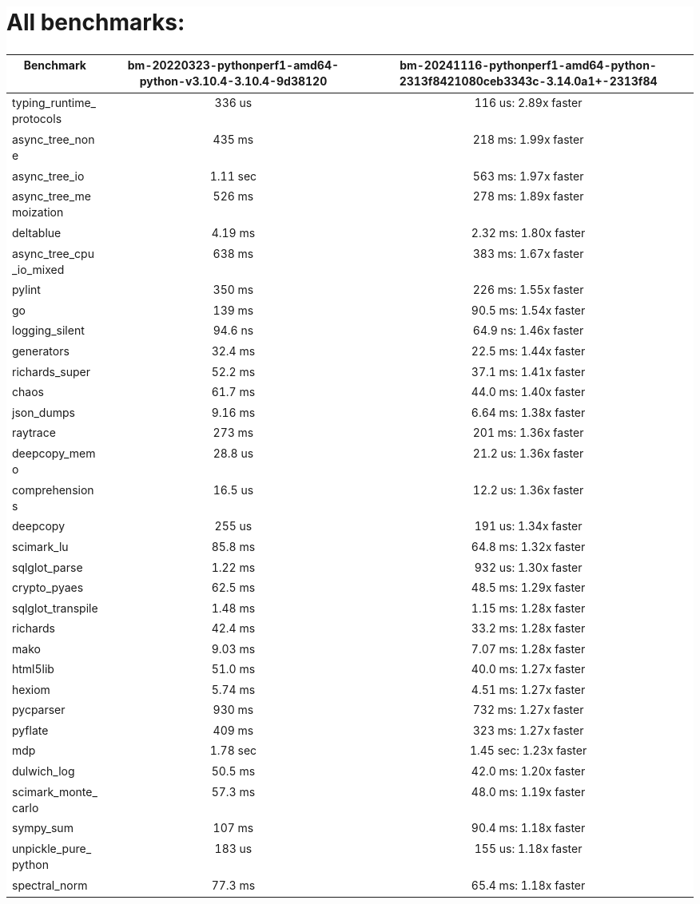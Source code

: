 All benchmarks:
===============

| Benchmark                | bm-20220323-pythonperf1-amd64-python-v3.10.4-3.10.4-9d38120 | bm-20241116-pythonperf1-amd64-python-2313f8421080ceb3343c-3.14.0a1+-2313f84 |
|--------------------------|:-----------------------------------------------------------:|:---------------------------------------------------------------------------:|
| typing_runtime_protocols | 336 us                                                      | 116 us: 2.89x faster                                                        |
| async_tree_none          | 435 ms                                                      | 218 ms: 1.99x faster                                                        |
| async_tree_io            | 1.11 sec                                                    | 563 ms: 1.97x faster                                                        |
| async_tree_memoization   | 526 ms                                                      | 278 ms: 1.89x faster                                                        |
| deltablue                | 4.19 ms                                                     | 2.32 ms: 1.80x faster                                                       |
| async_tree_cpu_io_mixed  | 638 ms                                                      | 383 ms: 1.67x faster                                                        |
| pylint                   | 350 ms                                                      | 226 ms: 1.55x faster                                                        |
| go                       | 139 ms                                                      | 90.5 ms: 1.54x faster                                                       |
| logging_silent           | 94.6 ns                                                     | 64.9 ns: 1.46x faster                                                       |
| generators               | 32.4 ms                                                     | 22.5 ms: 1.44x faster                                                       |
| richards_super           | 52.2 ms                                                     | 37.1 ms: 1.41x faster                                                       |
| chaos                    | 61.7 ms                                                     | 44.0 ms: 1.40x faster                                                       |
| json_dumps               | 9.16 ms                                                     | 6.64 ms: 1.38x faster                                                       |
| raytrace                 | 273 ms                                                      | 201 ms: 1.36x faster                                                        |
| deepcopy_memo            | 28.8 us                                                     | 21.2 us: 1.36x faster                                                       |
| comprehensions           | 16.5 us                                                     | 12.2 us: 1.36x faster                                                       |
| deepcopy                 | 255 us                                                      | 191 us: 1.34x faster                                                        |
| scimark_lu               | 85.8 ms                                                     | 64.8 ms: 1.32x faster                                                       |
| sqlglot_parse            | 1.22 ms                                                     | 932 us: 1.30x faster                                                        |
| crypto_pyaes             | 62.5 ms                                                     | 48.5 ms: 1.29x faster                                                       |
| sqlglot_transpile        | 1.48 ms                                                     | 1.15 ms: 1.28x faster                                                       |
| richards                 | 42.4 ms                                                     | 33.2 ms: 1.28x faster                                                       |
| mako                     | 9.03 ms                                                     | 7.07 ms: 1.28x faster                                                       |
| html5lib                 | 51.0 ms                                                     | 40.0 ms: 1.27x faster                                                       |
| hexiom                   | 5.74 ms                                                     | 4.51 ms: 1.27x faster                                                       |
| pycparser                | 930 ms                                                      | 732 ms: 1.27x faster                                                        |
| pyflate                  | 409 ms                                                      | 323 ms: 1.27x faster                                                        |
| mdp                      | 1.78 sec                                                    | 1.45 sec: 1.23x faster                                                      |
| dulwich_log              | 50.5 ms                                                     | 42.0 ms: 1.20x faster                                                       |
| scimark_monte_carlo      | 57.3 ms                                                     | 48.0 ms: 1.19x faster                                                       |
| sympy_sum                | 107 ms                                                      | 90.4 ms: 1.18x faster                                                       |
| unpickle_pure_python     | 183 us                                                      | 155 us: 1.18x faster                                                        |
| spectral_norm            | 77.3 ms                                                     | 65.4 ms: 1.18x faster                                                       |